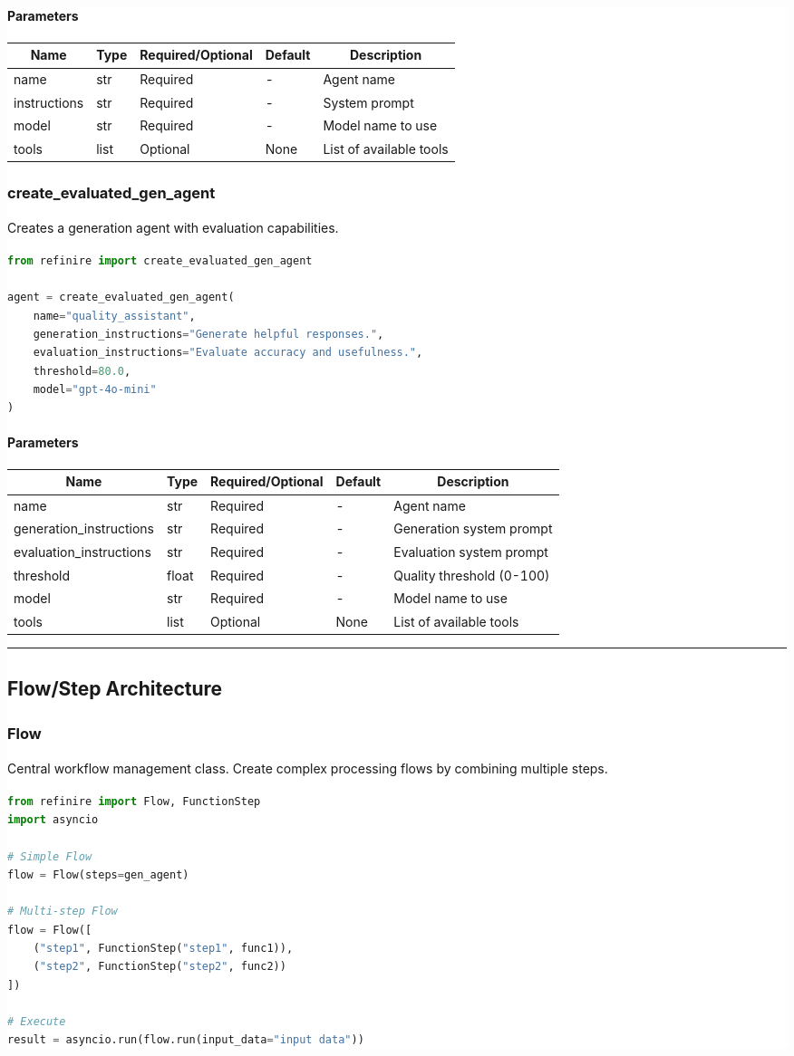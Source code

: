 #### Parameters

| Name         | Type  | Required/Optional | Default | Description                    |
|--------------|-------|-------------------|---------|--------------------------------|
| name         | str   | Required          | -       | Agent name                     |
| instructions | str   | Required          | -       | System prompt                  |
| model        | str   | Required          | -       | Model name to use              |
| tools        | list  | Optional          | None    | List of available tools        |

### create_evaluated_gen_agent

Creates a generation agent with evaluation capabilities.

```python
from refinire import create_evaluated_gen_agent

agent = create_evaluated_gen_agent(
    name="quality_assistant",
    generation_instructions="Generate helpful responses.",
    evaluation_instructions="Evaluate accuracy and usefulness.",
    threshold=80.0,
    model="gpt-4o-mini"
)
```

#### Parameters

| Name                      | Type  | Required/Optional | Default | Description                    |
|---------------------------|-------|-------------------|---------|--------------------------------|
| name                      | str   | Required          | -       | Agent name                     |
| generation_instructions   | str   | Required          | -       | Generation system prompt       |
| evaluation_instructions   | str   | Required          | -       | Evaluation system prompt       |
| threshold                 | float | Required          | -       | Quality threshold (0-100)      |
| model                     | str   | Required          | -       | Model name to use              |
| tools                     | list  | Optional          | None    | List of available tools        |

---

## Flow/Step Architecture

### Flow

Central workflow management class. Create complex processing flows by combining multiple steps.

```python
from refinire import Flow, FunctionStep
import asyncio

# Simple Flow
flow = Flow(steps=gen_agent)

# Multi-step Flow
flow = Flow([
    ("step1", FunctionStep("step1", func1)),
    ("step2", FunctionStep("step2", func2))
])

# Execute
result = asyncio.run(flow.run(input_data="input data"))
```